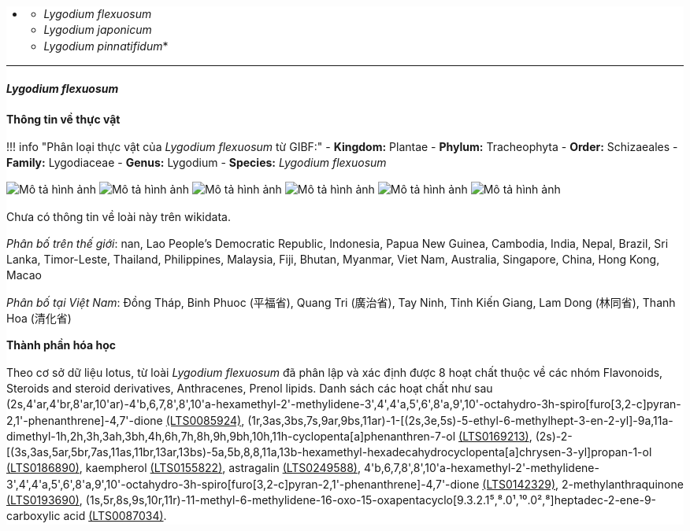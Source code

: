 *	 - *Lygodium flexuosum*
	 - *Lygodium japonicum*
	 - *Lygodium pinnatifidum**

---      
#### *Lygodium flexuosum*
**Thông tin về thực vật**

!!! info "Phân loại thực vật của *Lygodium flexuosum* từ GIBF:"
    - **Kingdom:** Plantae
    - **Phylum:** Tracheophyta
    - **Order:** Schizaeales
    - **Family:** Lygodiaceae
    - **Genus:** Lygodium
    - **Species:** *Lygodium flexuosum*

<img src="https://inaturalist-open-data.s3.amazonaws.com/photos/357379338/original.jpeg" alt="Mô tả hình ảnh" width="100" height="100">
<img src="https://inaturalist-open-data.s3.amazonaws.com/photos/357379322/original.jpeg" alt="Mô tả hình ảnh" width="100" height="100">
<img src="https://inaturalist-open-data.s3.amazonaws.com/photos/413750421/original.jpeg" alt="Mô tả hình ảnh" width="100" height="100">
<img src="https://inaturalist-open-data.s3.amazonaws.com/photos/349802307/original.jpeg" alt="Mô tả hình ảnh" width="100" height="100">
<img src="https://inaturalist-open-data.s3.amazonaws.com/photos/351537007/original.jpeg" alt="Mô tả hình ảnh" width="100" height="100">
<img src="https://inaturalist-open-data.s3.amazonaws.com/photos/352123043/original.jpg" alt="Mô tả hình ảnh" width="100" height="100"> 

Chưa có thông tin về loài này trên wikidata.

*Phân bố trên thế giới*: nan, Lao People’s Democratic Republic, Indonesia, Papua New Guinea, Cambodia, India, Nepal, Brazil, Sri Lanka, Timor-Leste, Thailand, Philippines, Malaysia, Fiji, Bhutan, Myanmar, Viet Nam, Australia, Singapore, China, Hong Kong, Macao

*Phân bố tại Việt Nam*: Đồng Tháp, Binh Phuoc (平福省), Quang Tri (廣治省), Tay Ninh, Tỉnh Kiến Giang, Lam Dong (林同省), Thanh Hoa (清化省)

**Thành phần hóa học**
        

Theo cơ sở dữ liệu lotus, từ loài *Lygodium flexuosum* đã phân lập và xác định được 8 hoạt chất thuộc về các nhóm Flavonoids, Steroids and steroid derivatives, Anthracenes, Prenol lipids. Danh sách các hoạt chất như sau (2s,4'ar,4'br,8'ar,10'ar)-4'b,6,7,8',8',10'a-hexamethyl-2'-methylidene-3',4',4'a,5',6',8'a,9',10'-octahydro-3h-spiro[furo[3,2-c]pyran-2,1'-phenanthrene]-4,7'-dione [(LTS0085924)](https://lotus.naturalproducts.net/compound/lotus_id/LTS0085924), (1r,3as,3bs,7s,9ar,9bs,11ar)-1-[(2s,3e,5s)-5-ethyl-6-methylhept-3-en-2-yl]-9a,11a-dimethyl-1h,2h,3h,3ah,3bh,4h,6h,7h,8h,9h,9bh,10h,11h-cyclopenta[a]phenanthren-7-ol [(LTS0169213)](https://lotus.naturalproducts.net/compound/lotus_id/LTS0169213), (2s)-2-[(3s,3as,5ar,5br,7as,11as,11br,13ar,13bs)-5a,5b,8,8,11a,13b-hexamethyl-hexadecahydrocyclopenta[a]chrysen-3-yl]propan-1-ol [(LTS0186890)](https://lotus.naturalproducts.net/compound/lotus_id/LTS0186890), kaempherol [(LTS0155822)](https://lotus.naturalproducts.net/compound/lotus_id/LTS0155822), astragalin [(LTS0249588)](https://lotus.naturalproducts.net/compound/lotus_id/LTS0249588), 4'b,6,7,8',8',10'a-hexamethyl-2'-methylidene-3',4',4'a,5',6',8'a,9',10'-octahydro-3h-spiro[furo[3,2-c]pyran-2,1'-phenanthrene]-4,7'-dione [(LTS0142329)](https://lotus.naturalproducts.net/compound/lotus_id/LTS0142329), 2-methylanthraquinone [(LTS0193690)](https://lotus.naturalproducts.net/compound/lotus_id/LTS0193690), (1s,5r,8s,9s,10r,11r)-11-methyl-6-methylidene-16-oxo-15-oxapentacyclo[9.3.2.1⁵,⁸.0¹,¹⁰.0²,⁸]heptadec-2-ene-9-carboxylic acid [(LTS0087034)](https://lotus.naturalproducts.net/compound/lotus_id/LTS0087034).
